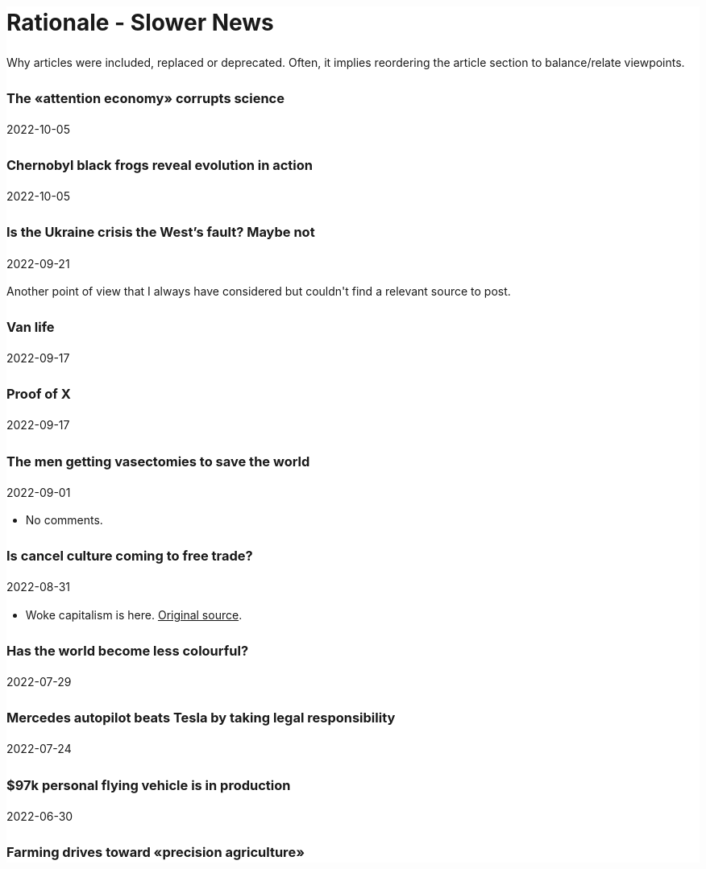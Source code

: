 # Rationale - Slower News

Why articles were included, replaced or deprecated. Often, it implies reordering the article section to balance/relate viewpoints.

### The «attention economy» corrupts science

2022-10-05

### Chernobyl black frogs reveal evolution in action

2022-10-05

### Is the Ukraine crisis the West’s fault? Maybe not

2022-09-21

Another point of view that I always have considered but couldn't find a relevant source to post.

### Van life

2022-09-17

### Proof of X

2022-09-17

### The men getting vasectomies to save the world

2022-09-01

- No comments.

### Is cancel culture coming to free trade?

2022-08-31

- Woke capitalism is here. [Original source](https://www.economist.com/business/2022/04/02/is-cancel-culture-coming-to-free-trade).

### Has the world become less colourful?

2022-07-29

### Mercedes autopilot beats Tesla by taking legal responsibility

2022-07-24

### $97k personal flying vehicle is in production

2022-06-30

### Farming drives toward «precision agriculture»
